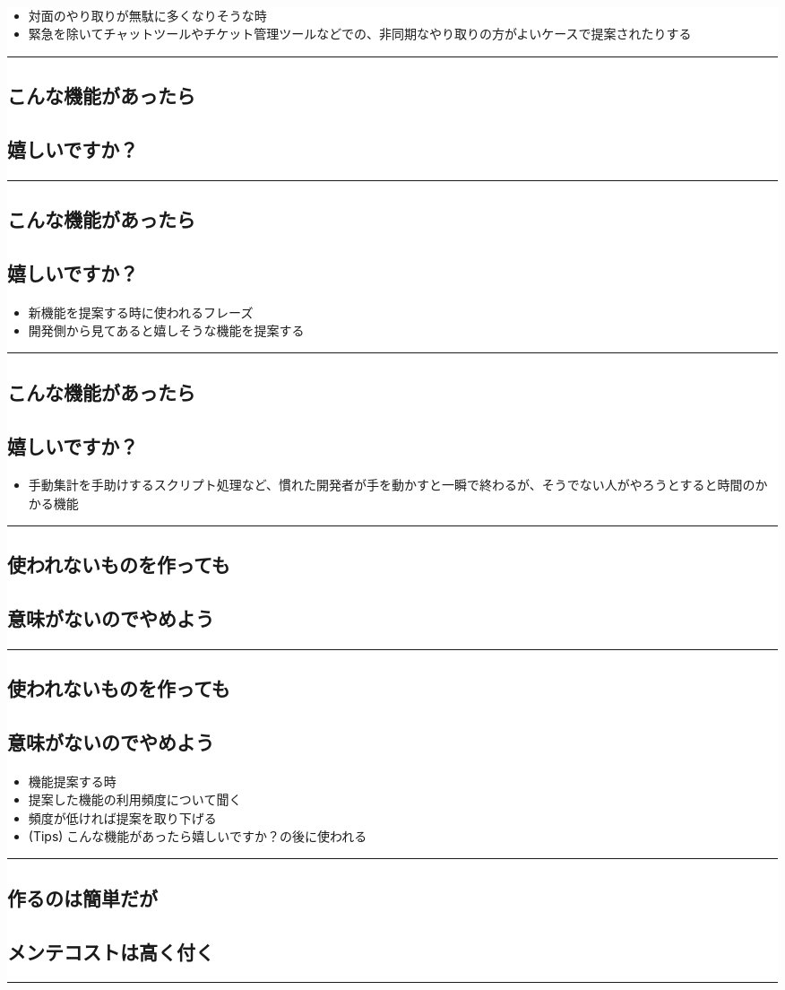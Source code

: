 - 対面のやり取りが無駄に多くなりそうな時
- 緊急を除いてチャットツールやチケット管理ツールなどでの、非同期なやり取りの方がよいケースで提案されたりする

---

## こんな機能があったら
## 嬉しいですか？

---

## こんな機能があったら
## 嬉しいですか？

- 新機能を提案する時に使われるフレーズ
- 開発側から見てあると嬉しそうな機能を提案する

---

## こんな機能があったら
## 嬉しいですか？

- 手動集計を手助けするスクリプト処理など、慣れた開発者が手を動かすと一瞬で終わるが、そうでない人がやろうとすると時間のかかる機能

---

## 使われないものを作っても
## 意味がないのでやめよう

---

## 使われないものを作っても
## 意味がないのでやめよう

- 機能提案する時
- 提案した機能の利用頻度について聞く
- 頻度が低ければ提案を取り下げる
- (Tips) こんな機能があったら嬉しいですか？の後に使われる

---

## 作るのは簡単だが
## メンテコストは高く付く

---
